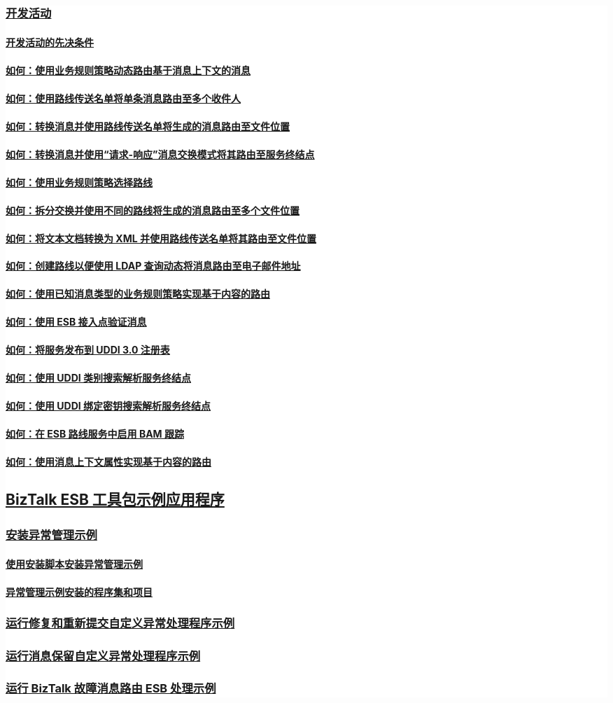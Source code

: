 ### [开发活动](development-activities.md)
#### [开发活动的先决条件](prerequisites-for-the-development-activities.md)
#### [如何：使用业务规则策略动态路由基于消息上下文的消息](dynamically-route-messages-based-on-message-context-using-business-rules-policy.md)
#### [如何：使用路线传送名单将单条消息路由至多个收件人](route-a-single-message-to-multiple-recipients-using-an-itinerary-routing-slip.md)
#### [如何：转换消息并使用路线传送名单将生成的消息路由至文件位置](transform-message-and-route-the-message-to-a-location-using-itinerary-routing.md)
#### [如何：转换消息并使用“请求-响应”消息交换模式将其路由至服务终结点](transform-message-and-route-to-service-endpoint-using-request-response-message.md)
#### [如何：使用业务规则策略选择路线](how-to-select-an-itinerary-using-a-business-rules-policy.md)
#### [如何：拆分交换并使用不同的路线将生成的消息路由至多个文件位置](split-an-interchange-and-route-messages-to-multiple-locations-using-itineraries.md)
#### [如何：将文本文档转换为 XML 并使用路线传送名单将其路由至文件位置](convert-text-document-to-xml-and-route-to-location-using-itinerary-routing-slip.md)
#### [如何：创建路线以便使用 LDAP 查询动态将消息路由至电子邮件地址](create-itinerary-to-dynamically-route-message-to-an-email-address-using-ldap.md)
#### [如何：使用已知消息类型的业务规则策略实现基于内容的路由](apply-content-based-routing-using-business-rules-policy-for-known-message-type.md)
#### [如何：使用 ESB 接入点验证消息](how-to-validate-a-message-using-an-esb-on-ramp.md)
#### [如何：将服务发布到 UDDI 3.0 注册表](how-to-publish-a-service-to-the-uddi-3-0-registry.md)
#### [如何：使用 UDDI 类别搜索解析服务终结点](how-to-resolve-a-service-endpoint-using-a-uddi-category-search.md)
#### [如何：使用 UDDI 绑定密钥搜索解析服务终结点](how-to-resolve-a-service-endpoint-using-a-uddi-binding-key-search.md)
#### [如何：在 ESB 路线服务中启用 BAM 跟踪](how-to-enable-bam-tracking-in-an-esb-itinerary-service.md)
#### [如何：使用消息上下文属性实现基于内容的路由](how-to-implement-content-based-routing-using-message-context-properties.md)
## [BizTalk ESB 工具包示例应用程序](biztalk-esb-toolkit-sample-applications.md)
### [安装异常管理示例](installing-the-exception-management-samples.md)
#### [使用安装脚本安装异常管理示例](installing-the-exception-management-samples-using-install-scripts.md)
#### [异常管理示例安装的程序集和项目](assemblies-and-artifacts-installed-by-the-exception-management-samples.md)
### [运行修复和重新提交自定义异常处理程序示例](running-the-repair-and-resubmit-custom-exception-handler-sample.md)
### [运行消息保留自定义异常处理程序示例](running-the-message-persisting-custom-exception-handler-sample.md)
### [运行 BizTalk 故障消息路由 ESB 处理示例](running-the-biztalk-failed-message-routing-esb-processing-sample.md)